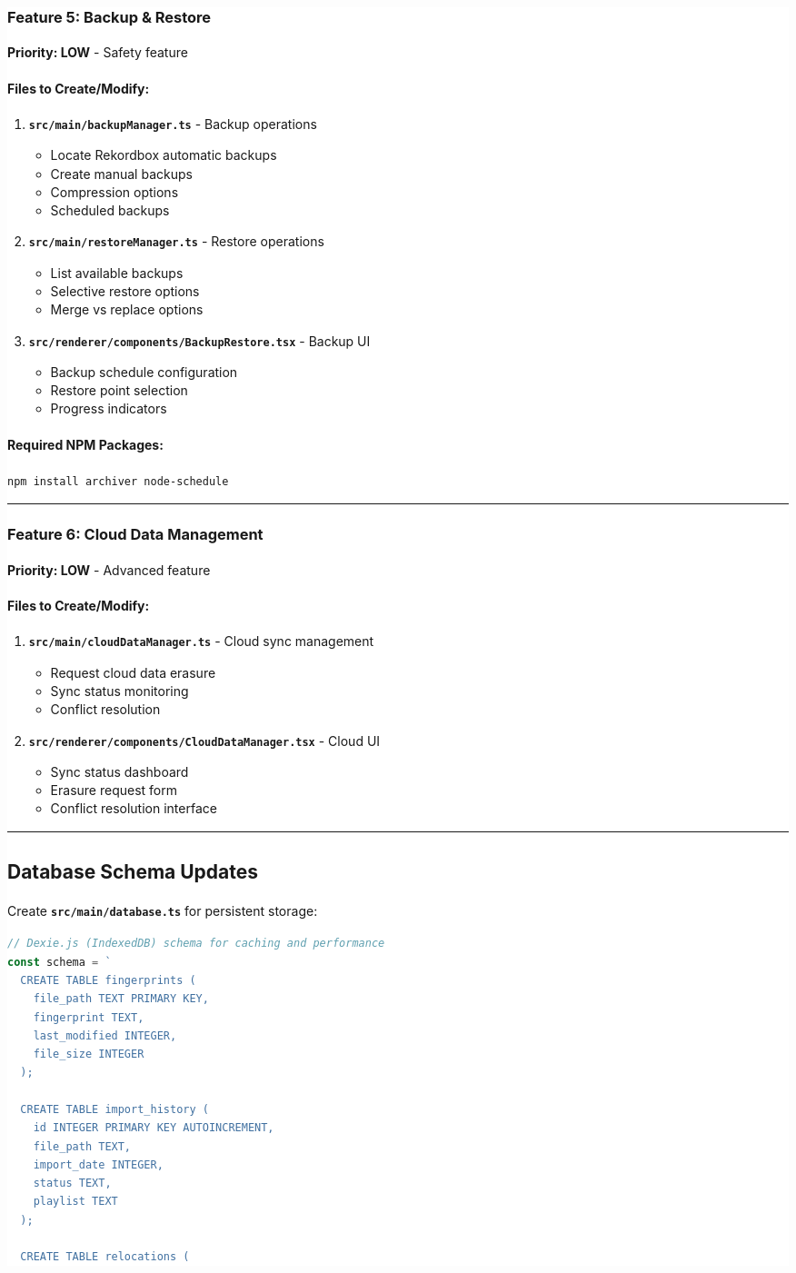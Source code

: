 ### Feature 5: Backup & Restore
**Priority: LOW** - Safety feature

#### Files to Create/Modify:
1. **`src/main/backupManager.ts`** - Backup operations
   - Locate Rekordbox automatic backups
   - Create manual backups
   - Compression options
   - Scheduled backups

2. **`src/main/restoreManager.ts`** - Restore operations
   - List available backups
   - Selective restore options
   - Merge vs replace options

3. **`src/renderer/components/BackupRestore.tsx`** - Backup UI
   - Backup schedule configuration
   - Restore point selection
   - Progress indicators

#### Required NPM Packages:
```bash
npm install archiver node-schedule
```

---

### Feature 6: Cloud Data Management
**Priority: LOW** - Advanced feature

#### Files to Create/Modify:
1. **`src/main/cloudDataManager.ts`** - Cloud sync management
   - Request cloud data erasure
   - Sync status monitoring
   - Conflict resolution

2. **`src/renderer/components/CloudDataManager.tsx`** - Cloud UI
   - Sync status dashboard
   - Erasure request form
   - Conflict resolution interface

---

## Database Schema Updates

Create **`src/main/database.ts`** for persistent storage:
```typescript
// Dexie.js (IndexedDB) schema for caching and performance
const schema = `
  CREATE TABLE fingerprints (
    file_path TEXT PRIMARY KEY,
    fingerprint TEXT,
    last_modified INTEGER,
    file_size INTEGER
  );
  
  CREATE TABLE import_history (
    id INTEGER PRIMARY KEY AUTOINCREMENT,
    file_path TEXT,
    import_date INTEGER,
    status TEXT,
    playlist TEXT
  );
  
  CREATE TABLE relocations (
```